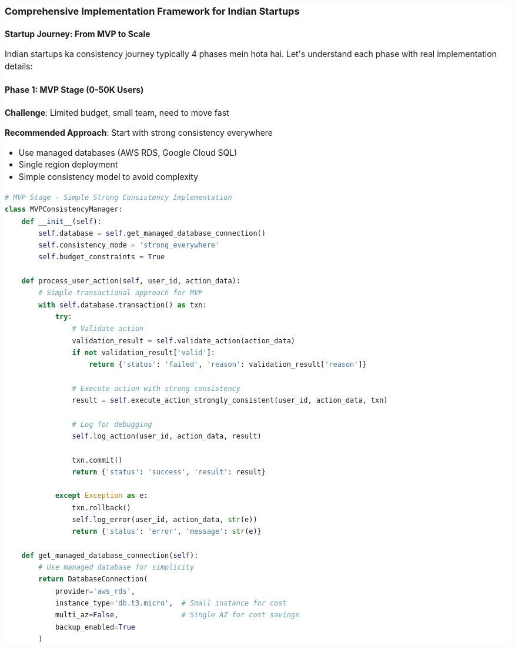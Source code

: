### Comprehensive Implementation Framework for Indian Startups

**Startup Journey: From MVP to Scale**

Indian startups ka consistency journey typically 4 phases mein hota hai. Let's understand each phase with real implementation details:

#### Phase 1: MVP Stage (0-50K Users)

**Challenge**: Limited budget, small team, need to move fast

**Recommended Approach**: Start with strong consistency everywhere
- Use managed databases (AWS RDS, Google Cloud SQL)
- Single region deployment
- Simple consistency model to avoid complexity

```python
# MVP Stage - Simple Strong Consistency Implementation
class MVPConsistencyManager:
    def __init__(self):
        self.database = self.get_managed_database_connection()
        self.consistency_mode = 'strong_everywhere'
        self.budget_constraints = True
        
    def process_user_action(self, user_id, action_data):
        # Simple transactional approach for MVP
        with self.database.transaction() as txn:
            try:
                # Validate action
                validation_result = self.validate_action(action_data)
                if not validation_result['valid']:
                    return {'status': 'failed', 'reason': validation_result['reason']}
                
                # Execute action with strong consistency
                result = self.execute_action_strongly_consistent(user_id, action_data, txn)
                
                # Log for debugging
                self.log_action(user_id, action_data, result)
                
                txn.commit()
                return {'status': 'success', 'result': result}
                
            except Exception as e:
                txn.rollback()
                self.log_error(user_id, action_data, str(e))
                return {'status': 'error', 'message': str(e)}
    
    def get_managed_database_connection(self):
        # Use managed database for simplicity
        return DatabaseConnection(
            provider='aws_rds',
            instance_type='db.t3.micro',  # Small instance for cost
            multi_az=False,               # Single AZ for cost savings
            backup_enabled=True
        )
```
